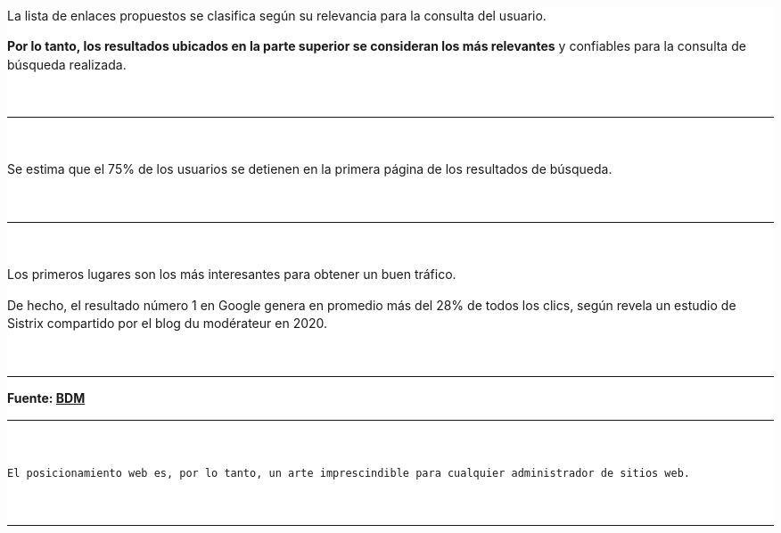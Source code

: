 La lista de enlaces propuestos se clasifica según su relevancia para la consulta del usuario.

**Por lo tanto, los resultados ubicados en la parte superior se consideran los más relevantes** y confiables para la consulta de búsqueda realizada.

<br>

---

<br>

Se estima que el 75% de los usuarios se detienen en la primera página de los resultados de búsqueda.

<br>

---

<br>

Los primeros lugares son los más interesantes para obtener un buen tráfico.

De hecho, el resultado número 1 en Google genera en promedio más del 28% de todos los clics, según revela un estudio de Sistrix compartido por el blog du modérateur en 2020.

<br>

---

**Fuente: [BDM](https://www.blogdumoderateur.com/seo-etude-taux-de-clics-serp/)**

---

<br>

```
El posicionamiento web es, por lo tanto, un arte imprescindible para cualquier administrador de sitios web.
```

<br>

---
